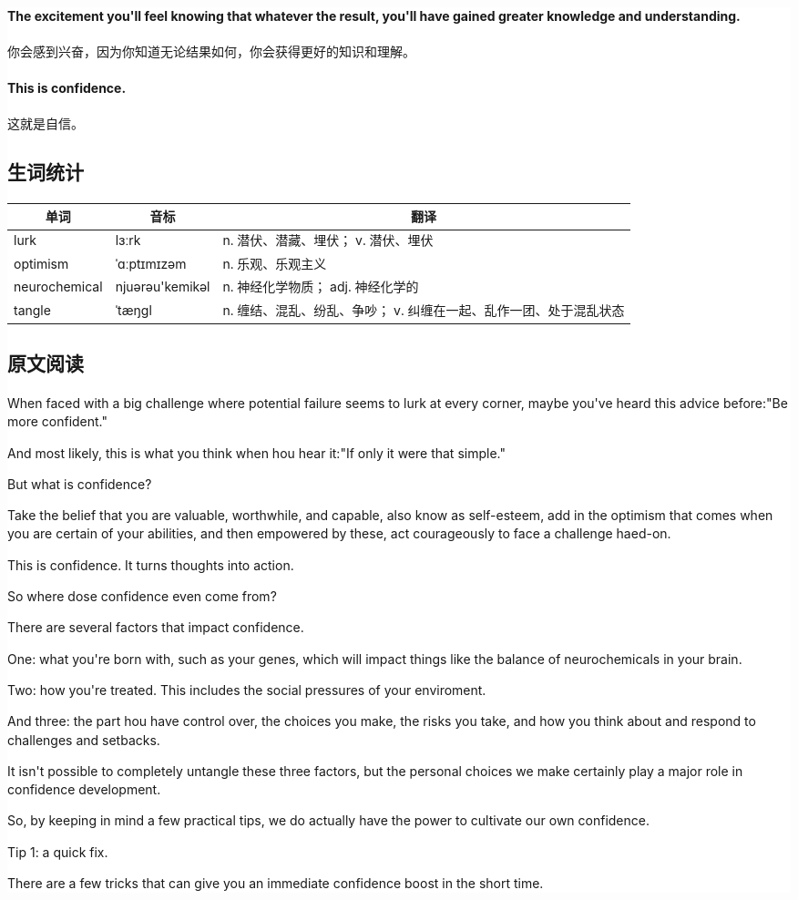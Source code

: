#### The excitement you'll feel knowing that whatever the result, you'll have gained greater knowledge and understanding.
你会感到兴奋，因为你知道无论结果如何，你会获得更好的知识和理解。
#### This is confidence.
这就是自信。

## 生词统计
| 单词 | 音标 | 翻译 |
| - | - | - |
| lurk | lɜːrk | n. 潜伏、潜藏、埋伏； v. 潜伏、埋伏 |
| optimism | ˈɑːptɪmɪzəm | n. 乐观、乐观主义 |
| neurochemical | njuərəu'kemikəl | n. 神经化学物质； adj. 神经化学的 |
| tangle | ˈtæŋɡl | n. 缠结、混乱、纷乱、争吵； v. 纠缠在一起、乱作一团、处于混乱状态 |

## 原文阅读

When faced with a big challenge where potential failure seems to lurk at every corner, maybe you've heard this advice before:"Be more confident."

And most likely, this is what you think when hou hear it:"If only it were that simple."

But what is confidence?

Take the belief that you are valuable, worthwhile, and capable, also know as self-esteem, add in the optimism that comes when you are certain of your abilities, and then empowered by these, act courageously to face a challenge haed-on.

This is confidence. It turns thoughts into action.

So where dose confidence even come from?

There are several factors that impact confidence.

One: what you're born with, such as your genes, which will impact things like the balance of neurochemicals in your brain.

Two: how you're treated. This includes the social pressures of your enviroment.

And three: the part hou have control over, the choices you make, the risks you take, and how you think about and respond to challenges and setbacks.

It isn't possible to completely untangle these three factors, but the personal choices we make certainly play a major role in confidence development.

So, by keeping in mind a few practical tips, we do actually have the power to cultivate our own confidence.

Tip 1: a quick fix.

There are a few tricks that can give you an immediate confidence boost in the short time.
